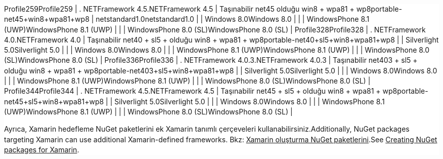  <span data-ttu-id="7e04f-450">Profile259</span><span class="sxs-lookup"><span data-stu-id="7e04f-450">Profile259</span></span> | <span data-ttu-id="7e04f-451">. NETFramework 4.5</span><span class="sxs-lookup"><span data-stu-id="7e04f-451">.NETFramework 4.5</span></span> | <span data-ttu-id="7e04f-452">Taşınabilir net45 olduğu win8 + wpa81 + wp8</span><span class="sxs-lookup"><span data-stu-id="7e04f-452">portable-net45+win8+wpa81+wp8</span></span> | <span data-ttu-id="7e04f-453">netstandard1.0</span><span class="sxs-lookup"><span data-stu-id="7e04f-453">netstandard1.0</span></span>
 | | <span data-ttu-id="7e04f-454">Windows 8.0</span><span class="sxs-lookup"><span data-stu-id="7e04f-454">Windows 8.0</span></span> |
 | | <span data-ttu-id="7e04f-455">WindowsPhone 8.1 (UWP)</span><span class="sxs-lookup"><span data-stu-id="7e04f-455">WindowsPhone 8.1 (UWP)</span></span> |
 | | <span data-ttu-id="7e04f-456">WindowsPhone 8.0 (SL)</span><span class="sxs-lookup"><span data-stu-id="7e04f-456">WindowsPhone 8.0 (SL)</span></span> |
 <span data-ttu-id="7e04f-457">Profile328</span><span class="sxs-lookup"><span data-stu-id="7e04f-457">Profile328</span></span> | <span data-ttu-id="7e04f-458">. NETFramework 4.0</span><span class="sxs-lookup"><span data-stu-id="7e04f-458">.NETFramework 4.0</span></span> | <span data-ttu-id="7e04f-459">Taşınabilir net40 + sl5 + olduğu win8 + wpa81 + wp8</span><span class="sxs-lookup"><span data-stu-id="7e04f-459">portable-net40+sl5+win8+wpa81+wp8</span></span>
 | | <span data-ttu-id="7e04f-460">Silverlight 5.0</span><span class="sxs-lookup"><span data-stu-id="7e04f-460">Silverlight 5.0</span></span> |
 | | <span data-ttu-id="7e04f-461">Windows 8.0</span><span class="sxs-lookup"><span data-stu-id="7e04f-461">Windows 8.0</span></span> |
 | | <span data-ttu-id="7e04f-462">WindowsPhone 8.1 (UWP)</span><span class="sxs-lookup"><span data-stu-id="7e04f-462">WindowsPhone 8.1 (UWP)</span></span> |
 | | <span data-ttu-id="7e04f-463">WindowsPhone 8.0 (SL)</span><span class="sxs-lookup"><span data-stu-id="7e04f-463">WindowsPhone 8.0 (SL)</span></span> |
 <span data-ttu-id="7e04f-464">Profile336</span><span class="sxs-lookup"><span data-stu-id="7e04f-464">Profile336</span></span> | <span data-ttu-id="7e04f-465">. NETFramework 4.0.3</span><span class="sxs-lookup"><span data-stu-id="7e04f-465">.NETFramework 4.0.3</span></span> | <span data-ttu-id="7e04f-466">Taşınabilir net403 + sl5 + olduğu win8 + wpa81 + wp8</span><span class="sxs-lookup"><span data-stu-id="7e04f-466">portable-net403+sl5+win8+wpa81+wp8</span></span>
 | | <span data-ttu-id="7e04f-467">Silverlight 5.0</span><span class="sxs-lookup"><span data-stu-id="7e04f-467">Silverlight 5.0</span></span> |
 | | <span data-ttu-id="7e04f-468">Windows 8.0</span><span class="sxs-lookup"><span data-stu-id="7e04f-468">Windows 8.0</span></span> |
 | | <span data-ttu-id="7e04f-469">WindowsPhone 8.1 (UWP)</span><span class="sxs-lookup"><span data-stu-id="7e04f-469">WindowsPhone 8.1 (UWP)</span></span> |
 | | <span data-ttu-id="7e04f-470">WindowsPhone 8.0 (SL)</span><span class="sxs-lookup"><span data-stu-id="7e04f-470">WindowsPhone 8.0 (SL)</span></span> |
 <span data-ttu-id="7e04f-471">Profile344</span><span class="sxs-lookup"><span data-stu-id="7e04f-471">Profile344</span></span> | <span data-ttu-id="7e04f-472">. NETFramework 4.5</span><span class="sxs-lookup"><span data-stu-id="7e04f-472">.NETFramework 4.5</span></span> | <span data-ttu-id="7e04f-473">Taşınabilir net45 + sl5 + olduğu win8 + wpa81 + wp8</span><span class="sxs-lookup"><span data-stu-id="7e04f-473">portable-net45+sl5+win8+wpa81+wp8</span></span>
 | | <span data-ttu-id="7e04f-474">Silverlight 5.0</span><span class="sxs-lookup"><span data-stu-id="7e04f-474">Silverlight 5.0</span></span> |
 | | <span data-ttu-id="7e04f-475">Windows 8.0</span><span class="sxs-lookup"><span data-stu-id="7e04f-475">Windows 8.0</span></span> |
 | | <span data-ttu-id="7e04f-476">WindowsPhone 8.1 (UWP)</span><span class="sxs-lookup"><span data-stu-id="7e04f-476">WindowsPhone 8.1 (UWP)</span></span> |
 | | <span data-ttu-id="7e04f-477">WindowsPhone 8.0 (SL)</span><span class="sxs-lookup"><span data-stu-id="7e04f-477">WindowsPhone 8.0 (SL)</span></span> |

<span data-ttu-id="7e04f-478">Ayrıca, Xamarin hedefleme NuGet paketlerini ek Xamarin tanımlı çerçeveleri kullanabilirsiniz.</span><span class="sxs-lookup"><span data-stu-id="7e04f-478">Additionally, NuGet packages targeting Xamarin can use additional Xamarin-defined frameworks.</span></span> <span data-ttu-id="7e04f-479">Bkz: [Xamarin oluşturma NuGet paketlerini](https://developer.xamarin.com/guides/cross-platform/advanced/nuget/).</span><span class="sxs-lookup"><span data-stu-id="7e04f-479">See [Creating NuGet packages for Xamarin](https://developer.xamarin.com/guides/cross-platform/advanced/nuget/).</span></span>
